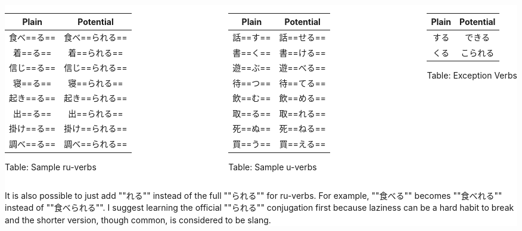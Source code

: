 <div style="display: flex; justify-content: space-between; flex-wrap: wrap; gap: 1ch;"><div>

|   Plain    |   Potential    |
| :--------: | :------------: |
| 食べ==る== | 食べ==られる== |
|  着==る==  |  着==られる==  |
| 信じ==る== | 信じ==られる== |
|  寝==る==  |  寝==られる==  |
| 起き==る== | 起き==られる== |
|  出==る==  |  出==られる==  |
| 掛け==る== | 掛け==られる== |
| 調べ==る== | 調べ==られる== |

Table: Sample ru-verbs

</div><div>

|  Plain   | Potential  |
| :------: | :--------: |
| 話==す== | 話==せる== |
| 書==く== | 書==ける== |
| 遊==ぶ== | 遊==べる== |
| 待==つ== | 待==てる== |
| 飲==む== | 飲==める== |
| 取==る== | 取==れる== |
| 死==ぬ== | 死==ねる== |
| 買==う== | 買==える== |

Table: Sample u-verbs

</div><div>

| Plain | Potential |
| :---: | :-------: |
| する  |  できる   |
| くる  | こられる  |

Table: Exception Verbs

</div></div>

It is also possible to just add ""れる"" instead of the full ""られる"" for ru-verbs. For example, ""食べる"" becomes ""食べれる"" instead of ""食べられる"". I suggest learning the official ""られる"" conjugation first because laziness can be a hard habit to break and the shorter version, though common, is considered to be slang.
